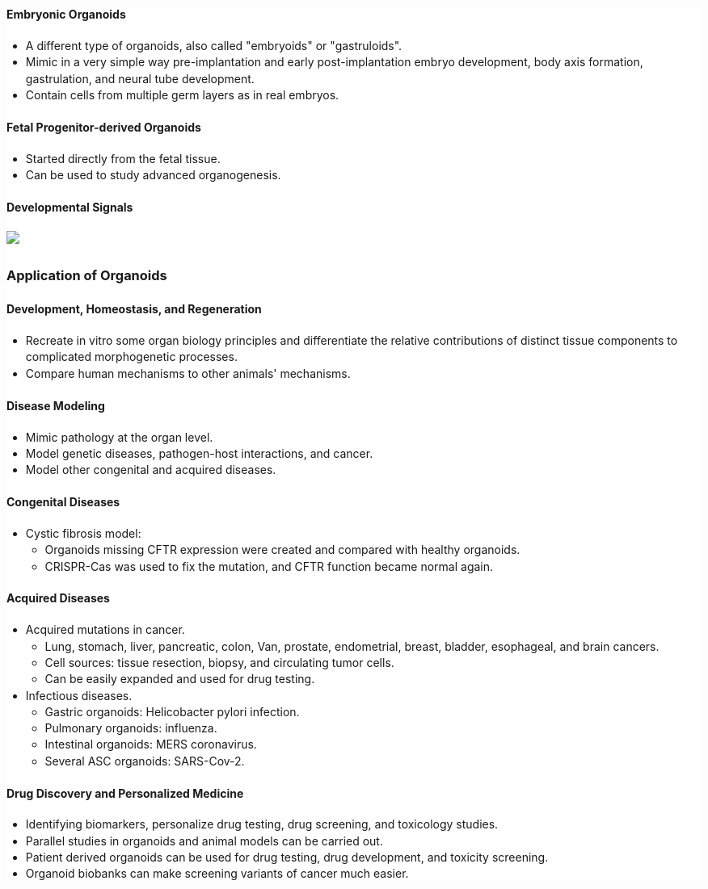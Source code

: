 #### Embryonic Organoids

- A different type of organoids, also called "embryoids" or "gastruloids".
- Mimic in a very simple way pre-implantation and early post-implantation embryo development, body axis formation, gastrulation, and neural tube development.
- Contain cells from multiple germ layers as in real embryos.

#### Fetal Progenitor-derived Organoids

- Started directly from the fetal tissue.
- Can be used to study advanced organogenesis.
#### Developmental Signals
![](Pasted%20image%2020230814153619.png)

### Application of Organoids

#### Development, Homeostasis, and Regeneration

- Recreate in vitro some organ biology principles and differentiate the relative contributions of distinct tissue components to complicated morphogenetic processes.
- Compare human mechanisms to other animals' mechanisms.
#### Disease Modeling

- Mimic pathology at the organ level.
- Model genetic diseases, pathogen-host interactions, and cancer.
- Model other congenital and acquired diseases.

#### Congenital Diseases

- Cystic fibrosis model:
	- Organoids missing CFTR expression were created and compared with healthy organoids.
	- CRISPR-Cas was used to fix the mutation, and CFTR function became normal again.

#### Acquired Diseases

- Acquired mutations in cancer.
	- Lung, stomach, liver, pancreatic, colon, Van, prostate, endometrial, breast, bladder, esophageal, and brain cancers.
	- Cell sources: tissue resection, biopsy, and circulating tumor cells.
	- Can be easily expanded and used for drug testing.
- Infectious diseases.
	- Gastric organoids: Helicobacter pylori infection.
	- Pulmonary organoids: influenza.
	- Intestinal organoids: MERS coronavirus.
	- Several ASC organoids: SARS-Cov-2.

#### Drug Discovery and Personalized Medicine

- Identifying biomarkers, personalize drug testing, drug screening, and toxicology studies.
- Parallel studies in organoids and animal models can be carried out.
- Patient derived organoids can be used for drug testing, drug development, and toxicity screening.
- Organoid biobanks can make screening variants of cancer much easier.
